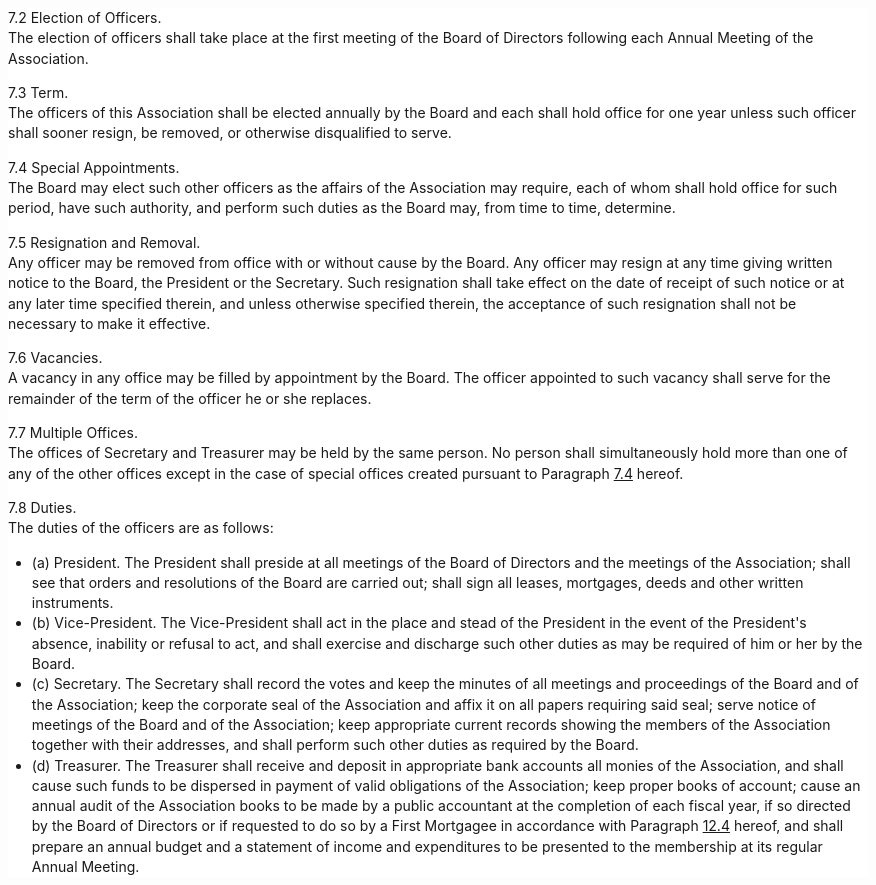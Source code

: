 <a id="7.2"></a>
7.2 Election of Officers.  
The election of officers shall take place at the first meeting of the Board of Directors following each Annual Meeting of the Association.

<a id="7.3"></a>
7.3 Term.  
The officers of this Association shall be elected annually by the Board and each shall hold office for one year unless such officer shall sooner resign, be removed, or otherwise disqualified to serve.

<a id="7.4"></a>
7.4 Special Appointments.  
The Board may elect such other officers as the affairs of the Association may require, each of whom shall hold office for such period, have such authority, and perform such duties as the Board may, from time to time, determine.

<a id="7.5"></a>
7.5 Resignation and Removal.  
Any officer may be removed from office with or without cause by the Board. Any officer may resign at any time giving written notice to the Board, the President or the Secretary. Such resignation shall take effect on the date of receipt of such notice or at any later time specified therein, and unless otherwise specified therein, the acceptance of such resignation shall not be necessary to make it effective.

<a id="7.6"></a>
7.6 Vacancies.  
A vacancy in any office may be filled by appointment by the Board. The officer appointed to such vacancy shall serve for the remainder of the term of the officer he or she replaces.

<a id="7.7"></a>
7.7 Multiple Offices.  
The offices of Secretary and Treasurer may be held by the same person. No person shall simultaneously hold more than one of any of the other offices except in the case of special offices created pursuant to Paragraph [7.4](#7.4) hereof.

<a id="7.8"></a>
7.8 Duties.  
The duties of the officers are as follows:
- (a) President. The President shall preside at all meetings of the Board of Directors and the meetings of the Association; shall see that orders and resolutions of the Board are carried out; shall sign all leases, mortgages, deeds and other written instruments.
- (b) Vice-President. The Vice-President shall act in the place and stead of the President in the event of the President's absence, inability or refusal to act, and shall exercise and discharge such other duties as may be required of him or her by the Board.
- (c) Secretary. The Secretary shall record the votes and keep the minutes of all meetings and proceedings of the Board and of the Association; keep the corporate seal of the Association and affix it on all papers requiring said seal; serve notice of meetings of the Board and of the Association; keep appropriate current records showing the members of the Association together with their addresses, and shall perform such other duties as required by the Board.
- (d) Treasurer. The Treasurer shall receive and deposit in appropriate bank accounts all monies of the Association, and shall cause such funds to be dispersed in payment of valid obligations of the Association; keep proper books of account; cause an annual audit of the Association books to be made by a public accountant at the completion of each fiscal year, if so directed by the Board of Directors or if requested to do so by a First Mortgagee in accordance with Paragraph [12.4](#12.4) hereof, and shall prepare an annual budget and a statement of income and expenditures to be presented to the membership at its regular Annual Meeting.
